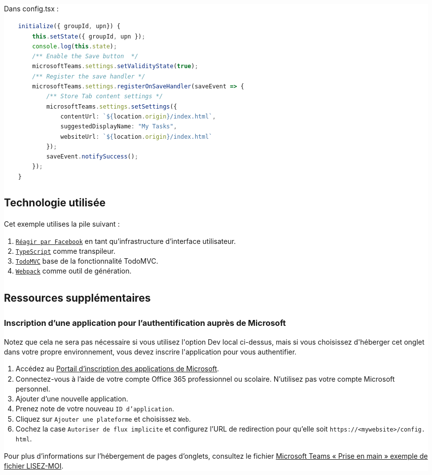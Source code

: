 Dans config.tsx :
```typescript
    initialize({ groupId, upn}) {
        this.setState({ groupId, upn });
        console.log(this.state);
        /** Enable the Save button  */
        microsoftTeams.settings.setValidityState(true);
        /** Register the save handler */
        microsoftTeams.settings.registerOnSaveHandler(saveEvent => {
            /** Store Tab content settings */
            microsoftTeams.settings.setSettings({
                contentUrl: `${location.origin}/index.html`,
                suggestedDisplayName: "My Tasks",
                websiteUrl: `${location.origin}/index.html`
            });
            saveEvent.notifySuccess();
        });
    }
```

## Technologie utilisée

Cet exemple utilises la pile suivant :

1. [`Réagir par Facebook`](https://facebook.github.io/react/) en tant qu’infrastructure d’interface utilisateur.
2. [`TypeScript`](https://www.typescriptlang.org/) comme transpileur.
4. [`TodoMVC`](http://todomvc.com/examples/typescript-react/#/) base de la fonctionnalité TodoMVC.
5. [`Webpack`](https://webpack.github.io/) comme outil de génération.

## Ressources supplémentaires

### Inscription d’une application pour l’authentification auprès de Microsoft
Notez que cela ne sera pas nécessaire si vous utilisez l'option Dev local ci-dessus, mais si vous choisissez d'héberger cet onglet dans votre propre environnement, vous devez inscrire l'application pour vous authentifier.

1. Accédez au [Portail d’inscription des applications de Microsoft](https://apps.dev.microsoft.com).
2. Connectez-vous à l’aide de votre compte Office 365 professionnel ou scolaire. N’utilisez pas votre compte Microsoft personnel.
2. Ajouter d’une nouvelle application.
2. Prenez note de votre nouveau `ID d’application`.
2. Cliquez sur `Ajouter une plateforme` et choisissez `Web`.
3. Cochez la case `Autoriser de flux implicite` et configurez l’URL de redirection pour qu’elle soit `https://<mywebsite>/config.html`.

Pour plus d’informations sur l’hébergement de pages d’onglets, consultez le fichier [Microsoft Teams « Prise en main » exemple de fichier LISEZ-MOI](https://github.com/OfficeDev/microsoft-teams-sample-get-started#host-tab-pages-over-https).
